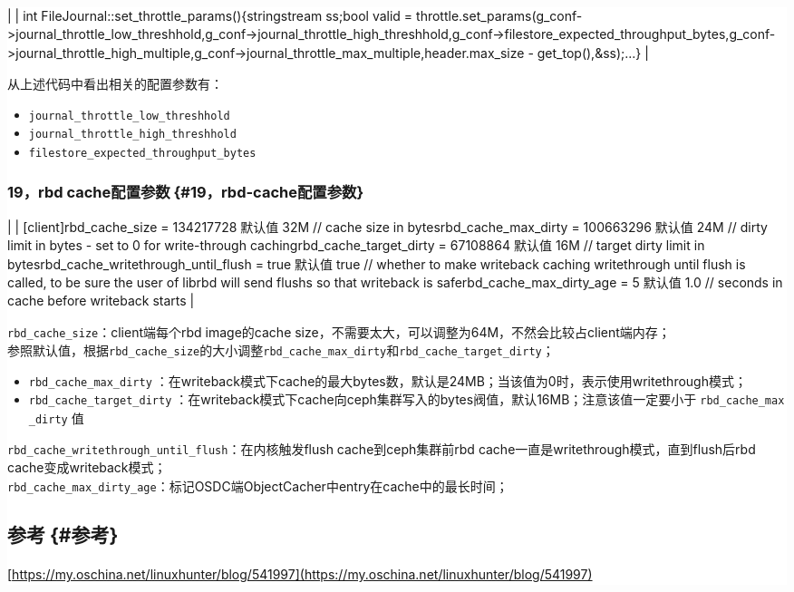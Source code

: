 \| \| int FileJournal::set\_throttle\_params\(\){stringstream ss;bool valid = throttle.set\_params\(g\_conf-&gt;journal\_throttle\_low\_threshhold,g\_conf-&gt;journal\_throttle\_high\_threshhold,g\_conf-&gt;filestore\_expected\_throughput\_bytes,g\_conf-&gt;journal\_throttle\_high\_multiple,g\_conf-&gt;journal\_throttle\_max\_multiple,header.max\_size - get\_top\(\),&ss\);...} \|

从上述代码中看出相关的配置参数有：

* `journal_throttle_low_threshhold`
* `journal_throttle_high_threshhold`
* `filestore_expected_throughput_bytes`

### 19，rbd cache配置参数 {#19，rbd-cache配置参数}

\| \| \[client\]rbd\_cache\_size = 134217728                  默认值 32M // cache size in bytesrbd\_cache\_max\_dirty = 100663296             默认值 24M // dirty limit in bytes - set to 0 for write-through cachingrbd\_cache\_target\_dirty = 67108864           默认值 16M // target dirty limit in bytesrbd\_cache\_writethrough\_until\_flush = true   默认值 true    // whether to make writeback caching writethrough until flush is called, to be sure the user of librbd will send flushs so that writeback is saferbd\_cache\_max\_dirty\_age = 5                 默认值 1.0     // seconds in cache before writeback starts \|

`rbd_cache_size`：client端每个rbd image的cache size，不需要太大，可以调整为64M，不然会比较占client端内存；  
参照默认值，根据`rbd_cache_size`的大小调整`rbd_cache_max_dirty`和`rbd_cache_target_dirty`；

* `rbd_cache_max_dirty`
  ：在writeback模式下cache的最大bytes数，默认是24MB；当该值为0时，表示使用writethrough模式；
* `rbd_cache_target_dirty`
  ：在writeback模式下cache向ceph集群写入的bytes阀值，默认16MB；注意该值一定要小于
  `rbd_cache_max_dirty`
  值

`rbd_cache_writethrough_until_flush`：在内核触发flush cache到ceph集群前rbd cache一直是writethrough模式，直到flush后rbd cache变成writeback模式；  
`rbd_cache_max_dirty_age`：标记OSDC端ObjectCacher中entry在cache中的最长时间；

## 参考 {#参考}

[https://my.oschina.net/linuxhunter/blog/541997](https://my.oschina.net/linuxhunter/blog/541997)







